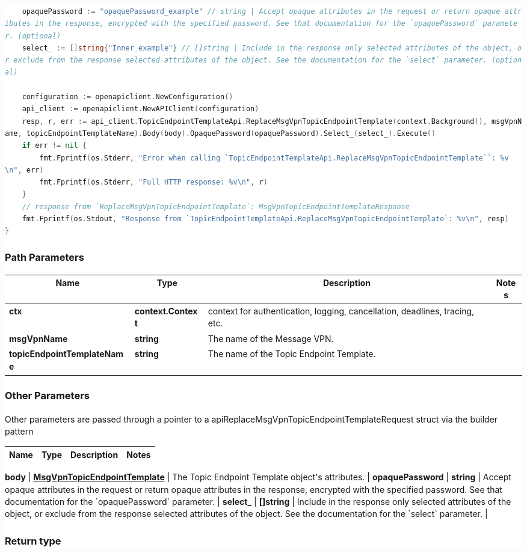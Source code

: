 ```go
    opaquePassword := "opaquePassword_example" // string | Accept opaque attributes in the request or return opaque attributes in the response, encrypted with the specified password. See that documentation for the `opaquePassword` parameter. (optional)
    select_ := []string{"Inner_example"} // []string | Include in the response only selected attributes of the object, or exclude from the response selected attributes of the object. See the documentation for the `select` parameter. (optional)

    configuration := openapiclient.NewConfiguration()
    api_client := openapiclient.NewAPIClient(configuration)
    resp, r, err := api_client.TopicEndpointTemplateApi.ReplaceMsgVpnTopicEndpointTemplate(context.Background(), msgVpnName, topicEndpointTemplateName).Body(body).OpaquePassword(opaquePassword).Select_(select_).Execute()
    if err != nil {
        fmt.Fprintf(os.Stderr, "Error when calling `TopicEndpointTemplateApi.ReplaceMsgVpnTopicEndpointTemplate``: %v\n", err)
        fmt.Fprintf(os.Stderr, "Full HTTP response: %v\n", r)
    }
    // response from `ReplaceMsgVpnTopicEndpointTemplate`: MsgVpnTopicEndpointTemplateResponse
    fmt.Fprintf(os.Stdout, "Response from `TopicEndpointTemplateApi.ReplaceMsgVpnTopicEndpointTemplate`: %v\n", resp)
}
```

### Path Parameters


Name | Type | Description  | Notes
------------- | ------------- | ------------- | -------------
**ctx** | **context.Context** | context for authentication, logging, cancellation, deadlines, tracing, etc.
**msgVpnName** | **string** | The name of the Message VPN. | 
**topicEndpointTemplateName** | **string** | The name of the Topic Endpoint Template. | 

### Other Parameters

Other parameters are passed through a pointer to a apiReplaceMsgVpnTopicEndpointTemplateRequest struct via the builder pattern


Name | Type | Description  | Notes
------------- | ------------- | ------------- | -------------


 **body** | [**MsgVpnTopicEndpointTemplate**](MsgVpnTopicEndpointTemplate.md) | The Topic Endpoint Template object&#39;s attributes. | 
 **opaquePassword** | **string** | Accept opaque attributes in the request or return opaque attributes in the response, encrypted with the specified password. See that documentation for the &#x60;opaquePassword&#x60; parameter. | 
 **select_** | **[]string** | Include in the response only selected attributes of the object, or exclude from the response selected attributes of the object. See the documentation for the &#x60;select&#x60; parameter. | 

### Return type
